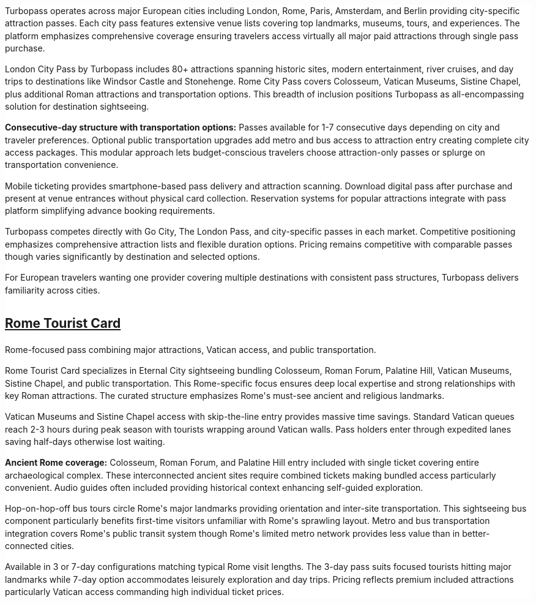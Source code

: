 
Turbopass operates across major European cities including London, Rome, Paris, Amsterdam, and Berlin providing city-specific attraction passes. Each city pass features extensive venue lists covering top landmarks, museums, tours, and experiences. The platform emphasizes comprehensive coverage ensuring travelers access virtually all major paid attractions through single pass purchase.

London City Pass by Turbopass includes 80+ attractions spanning historic sites, modern entertainment, river cruises, and day trips to destinations like Windsor Castle and Stonehenge. Rome City Pass covers Colosseum, Vatican Museums, Sistine Chapel, plus additional Roman attractions and transportation options. This breadth of inclusion positions Turbopass as all-encompassing solution for destination sightseeing.

**Consecutive-day structure with transportation options:** Passes available for 1-7 consecutive days depending on city and traveler preferences. Optional public transportation upgrades add metro and bus access to attraction entry creating complete city access packages. This modular approach lets budget-conscious travelers choose attraction-only passes or splurge on transportation convenience.

Mobile ticketing provides smartphone-based pass delivery and attraction scanning. Download digital pass after purchase and present at venue entrances without physical card collection. Reservation systems for popular attractions integrate with pass platform simplifying advance booking requirements.

Turbopass competes directly with Go City, The London Pass, and city-specific passes in each market. Competitive positioning emphasizes comprehensive attraction lists and flexible duration options. Pricing remains competitive with comparable passes though varies significantly by destination and selected options.

For European travelers wanting one provider covering multiple destinations with consistent pass structures, Turbopass delivers familiarity across cities.

## **[Rome Tourist Card](https://rometouristcard.com)**

Rome-focused pass combining major attractions, Vatican access, and public transportation.

Rome Tourist Card specializes in Eternal City sightseeing bundling Colosseum, Roman Forum, Palatine Hill, Vatican Museums, Sistine Chapel, and public transportation. This Rome-specific focus ensures deep local expertise and strong relationships with key Roman attractions. The curated structure emphasizes Rome's must-see ancient and religious landmarks.

Vatican Museums and Sistine Chapel access with skip-the-line entry provides massive time savings. Standard Vatican queues reach 2-3 hours during peak season with tourists wrapping around Vatican walls. Pass holders enter through expedited lanes saving half-days otherwise lost waiting.

**Ancient Rome coverage:** Colosseum, Roman Forum, and Palatine Hill entry included with single ticket covering entire archaeological complex. These interconnected ancient sites require combined tickets making bundled access particularly convenient. Audio guides often included providing historical context enhancing self-guided exploration.

Hop-on-hop-off bus tours circle Rome's major landmarks providing orientation and inter-site transportation. This sightseeing bus component particularly benefits first-time visitors unfamiliar with Rome's sprawling layout. Metro and bus transportation integration covers Rome's public transit system though Rome's limited metro network provides less value than in better-connected cities.

Available in 3 or 7-day configurations matching typical Rome visit lengths. The 3-day pass suits focused tourists hitting major landmarks while 7-day option accommodates leisurely exploration and day trips. Pricing reflects premium included attractions particularly Vatican access commanding high individual ticket prices.
